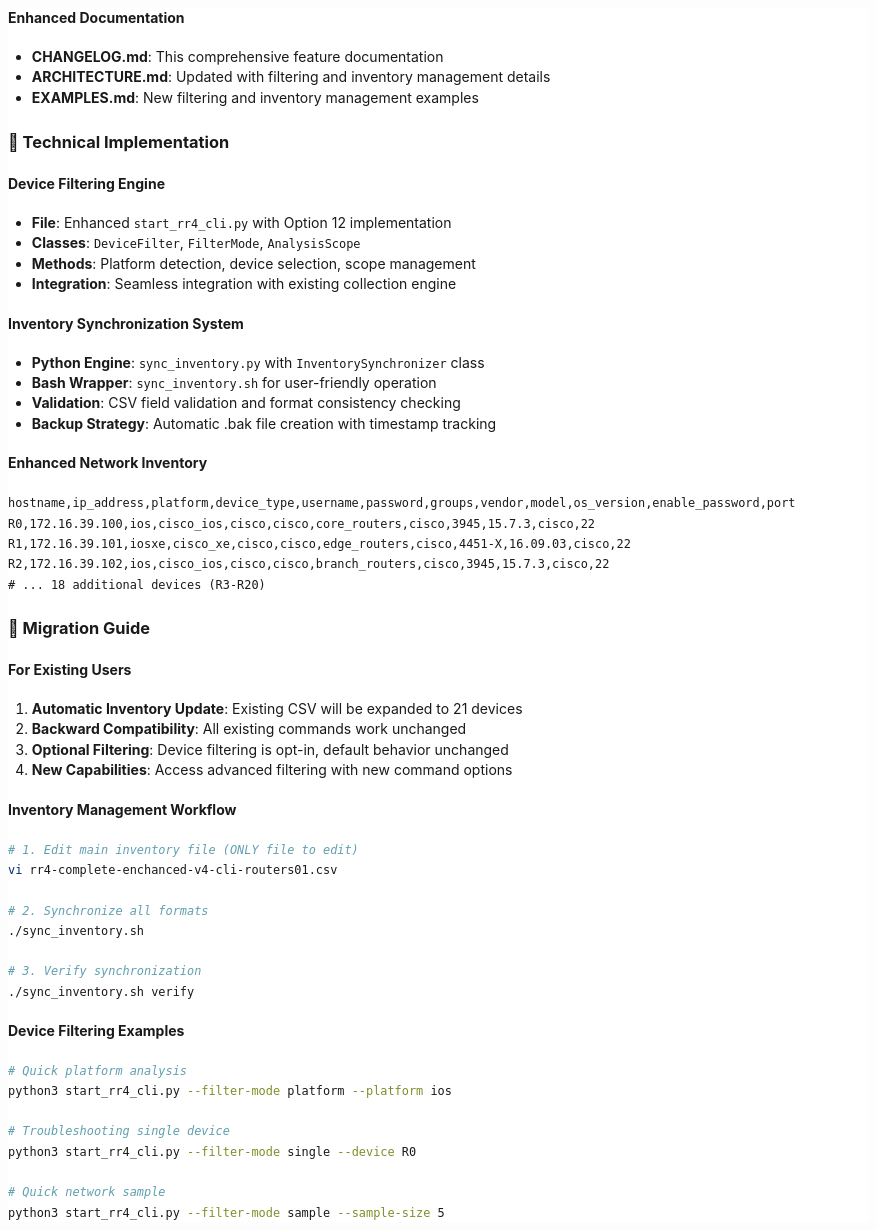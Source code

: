 #### Enhanced Documentation
- **CHANGELOG.md**: This comprehensive feature documentation
- **ARCHITECTURE.md**: Updated with filtering and inventory management details
- **EXAMPLES.md**: New filtering and inventory management examples

### 🔧 Technical Implementation

#### Device Filtering Engine
- **File**: Enhanced `start_rr4_cli.py` with Option 12 implementation
- **Classes**: `DeviceFilter`, `FilterMode`, `AnalysisScope`
- **Methods**: Platform detection, device selection, scope management
- **Integration**: Seamless integration with existing collection engine

#### Inventory Synchronization System
- **Python Engine**: `sync_inventory.py` with `InventorySynchronizer` class
- **Bash Wrapper**: `sync_inventory.sh` for user-friendly operation
- **Validation**: CSV field validation and format consistency checking
- **Backup Strategy**: Automatic .bak file creation with timestamp tracking

#### Enhanced Network Inventory
```csv
hostname,ip_address,platform,device_type,username,password,groups,vendor,model,os_version,enable_password,port
R0,172.16.39.100,ios,cisco_ios,cisco,cisco,core_routers,cisco,3945,15.7.3,cisco,22
R1,172.16.39.101,iosxe,cisco_xe,cisco,cisco,edge_routers,cisco,4451-X,16.09.03,cisco,22
R2,172.16.39.102,ios,cisco_ios,cisco,cisco,branch_routers,cisco,3945,15.7.3,cisco,22
# ... 18 additional devices (R3-R20)
```

### 🚀 Migration Guide

#### For Existing Users
1. **Automatic Inventory Update**: Existing CSV will be expanded to 21 devices
2. **Backward Compatibility**: All existing commands work unchanged
3. **Optional Filtering**: Device filtering is opt-in, default behavior unchanged
4. **New Capabilities**: Access advanced filtering with new command options

#### Inventory Management Workflow
```bash
# 1. Edit main inventory file (ONLY file to edit)
vi rr4-complete-enchanced-v4-cli-routers01.csv

# 2. Synchronize all formats
./sync_inventory.sh

# 3. Verify synchronization
./sync_inventory.sh verify
```

#### Device Filtering Examples
```bash
# Quick platform analysis
python3 start_rr4_cli.py --filter-mode platform --platform ios

# Troubleshooting single device
python3 start_rr4_cli.py --filter-mode single --device R0

# Quick network sample
python3 start_rr4_cli.py --filter-mode sample --sample-size 5
```

